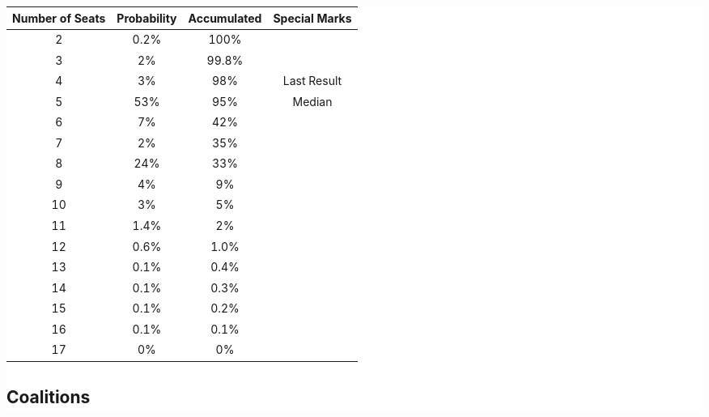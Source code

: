 | Number of Seats | Probability | Accumulated | Special Marks |
|:---------------:|:-----------:|:-----------:|:-------------:|
| 2 | 0.2% | 100% |  |
| 3 | 2% | 99.8% |  |
| 4 | 3% | 98% | Last Result |
| 5 | 53% | 95% | Median |
| 6 | 7% | 42% |  |
| 7 | 2% | 35% |  |
| 8 | 24% | 33% |  |
| 9 | 4% | 9% |  |
| 10 | 3% | 5% |  |
| 11 | 1.4% | 2% |  |
| 12 | 0.6% | 1.0% |  |
| 13 | 0.1% | 0.4% |  |
| 14 | 0.1% | 0.3% |  |
| 15 | 0.1% | 0.2% |  |
| 16 | 0.1% | 0.1% |  |
| 17 | 0% | 0% |  |


## Coalitions
